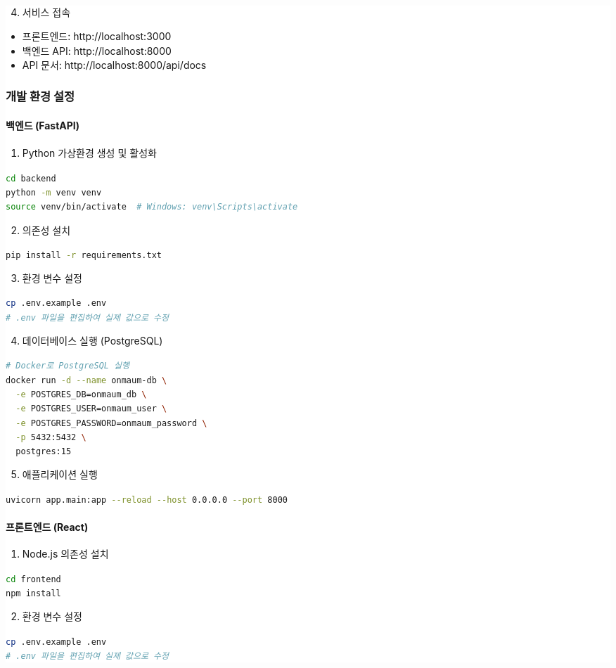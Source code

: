 4. 서비스 접속
- 프론트엔드: http://localhost:3000
- 백엔드 API: http://localhost:8000
- API 문서: http://localhost:8000/api/docs

### 개발 환경 설정

#### 백엔드 (FastAPI)

1. Python 가상환경 생성 및 활성화
```bash
cd backend
python -m venv venv
source venv/bin/activate  # Windows: venv\Scripts\activate
```

2. 의존성 설치
```bash
pip install -r requirements.txt
```

3. 환경 변수 설정
```bash
cp .env.example .env
# .env 파일을 편집하여 실제 값으로 수정
```

4. 데이터베이스 실행 (PostgreSQL)
```bash
# Docker로 PostgreSQL 실행
docker run -d --name onmaum-db \
  -e POSTGRES_DB=onmaum_db \
  -e POSTGRES_USER=onmaum_user \
  -e POSTGRES_PASSWORD=onmaum_password \
  -p 5432:5432 \
  postgres:15
```

5. 애플리케이션 실행
```bash
uvicorn app.main:app --reload --host 0.0.0.0 --port 8000
```

#### 프론트엔드 (React)

1. Node.js 의존성 설치
```bash
cd frontend
npm install
```

2. 환경 변수 설정
```bash
cp .env.example .env
# .env 파일을 편집하여 실제 값으로 수정
```
